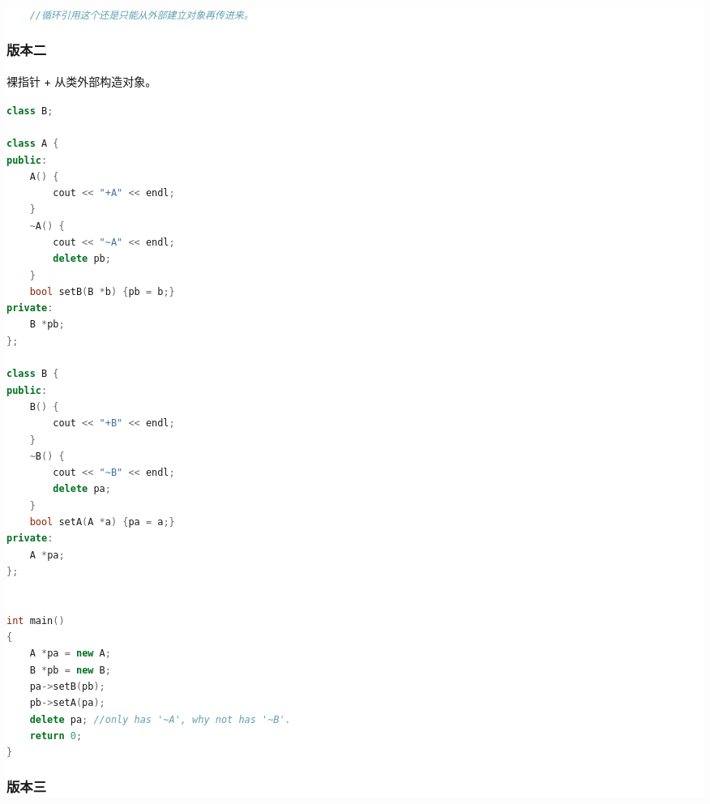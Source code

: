 ```cpp
	//循环引用这个还是只能从外部建立对象再传进来。
```

### 版本二

裸指针 + 从类外部构造对象。

```cpp
class B;
 
class A { 
public:
    A() {                                         
        cout << "+A" << endl;
    }   
    ~A() {
        cout << "~A" << endl;
        delete pb; 
    }   
    bool setB(B *b) {pb = b;} 
private:
    B *pb;
};
 
class B { 
public:
    B() {
        cout << "+B" << endl;
    }   
    ~B() {
        cout << "~B" << endl;
        delete pa; 
    }   
    bool setA(A *a) {pa = a;} 
private:
    A *pa;
};
 
 
int main()
{
    A *pa = new A;
    B *pb = new B;
    pa->setB(pb);
    pb->setA(pa);
    delete pa; //only has '~A', why not has '~B'.
    return 0;
}
```

### 版本三

